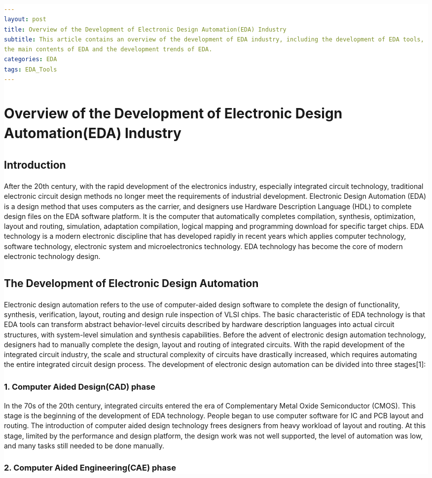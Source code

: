 ```yaml
---
layout: post
title: Overview of the Development of Electronic Design Automation(EDA) Industry
subtitle: This article contains an overview of the development of EDA industry, including the development of EDA tools, the main contents of EDA and the development trends of EDA.
categories: EDA
tags: EDA_Tools
---
```

# Overview of the Development of Electronic Design Automation(EDA) Industry

## Introduction

After the 20th century, with the rapid development of the electronics industry, especially integrated circuit technology, traditional electronic circuit design methods no longer meet the requirements of industrial development. Electronic Design Automation (EDA) is a design method that uses computers as the carrier, and designers use Hardware Description Language (HDL) to complete design files on the EDA software platform. It is the computer that automatically completes compilation, synthesis, optimization, layout and routing, simulation, adaptation compilation, logical mapping and programming download for specific target chips. EDA technology is a modern electronic discipline that has developed rapidly in recent years which applies computer technology, software technology, electronic system and microelectronics technology. EDA technology has become the core of modern electronic technology design.

## The Development of Electronic Design Automation

Electronic design automation refers to the use of computer-aided design software to complete the design of functionality, synthesis, verification, layout, routing and design rule inspection of VLSI chips. The basic characteristic of EDA technology is that EDA tools can transform abstract behavior-level circuits described by hardware description languages into actual circuit structures, with system-level simulation and synthesis capabilities. Before the advent of electronic design automation technology, designers had to manually complete the design, layout and routing of integrated circuits. With the rapid development of the integrated circuit industry, the scale and structural complexity of circuits have drastically increased, which requires automating the entire integrated circuit design process. The development of electronic design automation can be divided into three stages[1]:

### 1. Computer Aided Design(CAD) phase

In the 70s of the 20th century, integrated circuits entered the era of Complementary Metal Oxide Semiconductor (CMOS). This stage is the beginning of the development of EDA technology. People began to use computer software for IC and PCB layout and routing. The introduction of computer aided design technology frees designers from heavy workload of layout and routing. At this stage, limited by the performance and design platform, the design work was not well supported, the level of automation was low, and many tasks still needed to be done manually.

### 2. Computer Aided Engineering(CAE) phase
